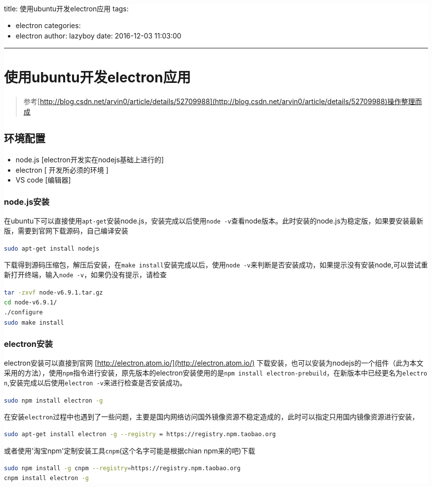 title: 使用ubuntu开发electron应用
tags:
  - electron
categories:
  - electron
author: lazyboy
date: 2016-12-03 11:03:00
---
# 使用ubuntu开发electron应用

>参考[http://blog.csdn.net/arvin0/article/details/52709988](http://blog.csdn.net/arvin0/article/details/52709988)操作整理而成

## 环境配置

- node.js [electron开发实在nodejs基础上进行的]
- electron [ 开发所必须的环境 ]
- VS code [编辑器]

### node.js安装
在ubuntu下可以直接使用`apt-get`安装node.js，安装完成以后使用`node -v`查看node版本。此时安装的node.js为稳定版，如果要安装最新版，需要到官网下载源码，自己编译安装
```Bash
sudo apt-get install nodejs
```
下载得到源码压缩包，解压后安装，在`make install`安装完成以后，使用`node -v`来判断是否安装成功，如果提示没有安装node,可以尝试重新打开终端，输入`node -v`，如果仍没有提示，请检查
```Bash
tar -zxvf node-v6.9.1.tar.gz
cd node-v6.9.1/
./configure
sudo make install
```



### electron安装
electron安装可以直接到官网 [http://electron.atom.io/](http://electron.atom.io/) 下载安装，也可以安装为nodejs的一个组件（此为本文采用的方法），使用`npm`指令进行安装，原先版本的electron安装使用的是`npm install electron-prebuild`，在新版本中已经更名为`electron`,安装完成以后使用`electron -v`来进行检查是否安装成功。
```Bash
sudo npm install electron -g
```
在安装`electron`过程中也遇到了一些问题，主要是国内网络访问国外镜像资源不稳定造成的，此时可以指定只用国内镜像资源进行安装，
```Bash
sudo apt-get install electron -g --registry = https://registry.npm.taobao.org
```
或者使用'淘宝npm'定制安装工具`cnpm`(这个名字可能是根据chian npm来的吧)下载
```Bash
sudo npm install -g cnpm --registry=https://registry.npm.taobao.org
cnpm install electron -g
```
